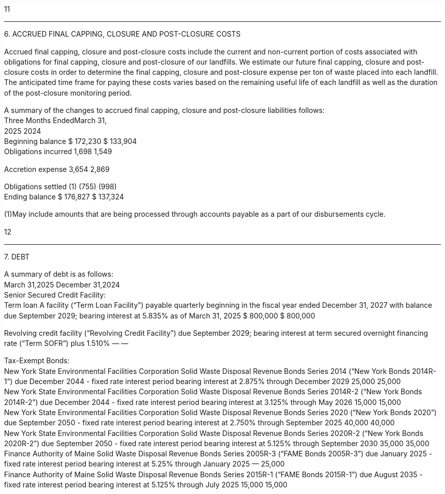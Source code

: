 
11

* * *

  

  

6\. ACCRUED FINAL CAPPING, CLOSURE AND POST-CLOSURE COSTS

Accrued final capping, closure and post-closure costs include the current and non-current portion of costs associated with obligations for final capping, closure and post-closure of our landfills. We estimate our future final capping, closure and post-closure costs in order to determine the final capping, closure and post-closure expense per ton of waste placed into each landfill. The anticipated time frame for paying these costs varies based on the remaining useful life of each landfill as well as the duration of the post-closure monitoring period.

A summary of the changes to accrued final capping, closure and post-closure liabilities follows:                                                                                                  
                         Three Months EndedMarch 31,  
                         2025                                  2024  
Beginning balance        $                            172,230               $  133,904    
Obligations incurred     1,698                                       1,549     
                                                                     
Accretion expense        3,654                                       2,869     
                                                                     
Obligations settled (1)  (755)                                       (998)     
Ending balance           $                            176,827               $  137,324    

(1)May include amounts that are being processed through accounts payable as a part of our disbursements cycle.

12

* * *

  

  

7\. DEBT

A summary of debt is as follows:                                                                                                                                                                                                                                                                                                                   
                                                                                                                                                                                                                                    March 31,2025             December 31,2024  
Senior Secured Credit Facility:                                                                                                                                                                                                                                                 
Term loan A facility (“Term Loan Facility”) payable quarterly beginning in the fiscal year ended December 31, 2027 with balance due September 2029; bearing interest at 5.835% as of March 31, 2025                                 $              800,000                                 $  800,000      
                                                                                                                                                                                                                                                                                
                                                                                                                                                                                                                                                                                
Revolving credit facility (“Revolving Credit Facility”) due September 2029; bearing interest at term secured overnight financing rate (“Term SOFR”) plus 1.510%                                                                     —                                           —             
                                                                                                                                                                                                                                                                                
Tax-Exempt Bonds:                                                                                                                                                                                                                                                               
New York State Environmental Facilities Corporation Solid Waste Disposal Revenue Bonds Series 2014 (“New York Bonds 2014R-1”) due December 2044 - fixed rate interest period bearing interest at 2.875% through December 2029       25,000                                      25,000        
New York State Environmental Facilities Corporation Solid Waste Disposal Revenue Bonds Series 2014R-2 (“New York Bonds 2014R-2”) due December 2044 - fixed rate interest period bearing interest at 3.125% through May 2026         15,000                                      15,000        
New York State Environmental Facilities Corporation Solid Waste Disposal Revenue Bonds Series 2020 (“New York Bonds 2020”) due September 2050 - fixed rate interest period bearing interest at 2.750% through September 2025        40,000                                      40,000        
New York State Environmental Facilities Corporation Solid Waste Disposal Revenue Bonds Series 2020R-2 (“New York Bonds 2020R-2”) due September 2050 - fixed rate interest period bearing interest at 5.125% through September 2030  35,000                                      35,000        
Finance Authority of Maine Solid Waste Disposal Revenue Bonds Series 2005R-3 (“FAME Bonds 2005R-3”) due January 2025 - fixed rate interest period bearing interest at 5.25% through January 2025                                    —                                           25,000        
Finance Authority of Maine Solid Waste Disposal Revenue Bonds Series 2015R-1 (“FAME Bonds 2015R-1”) due August 2035 - fixed rate interest period bearing interest at 5.125% through July 2025                                       15,000                                      15,000        